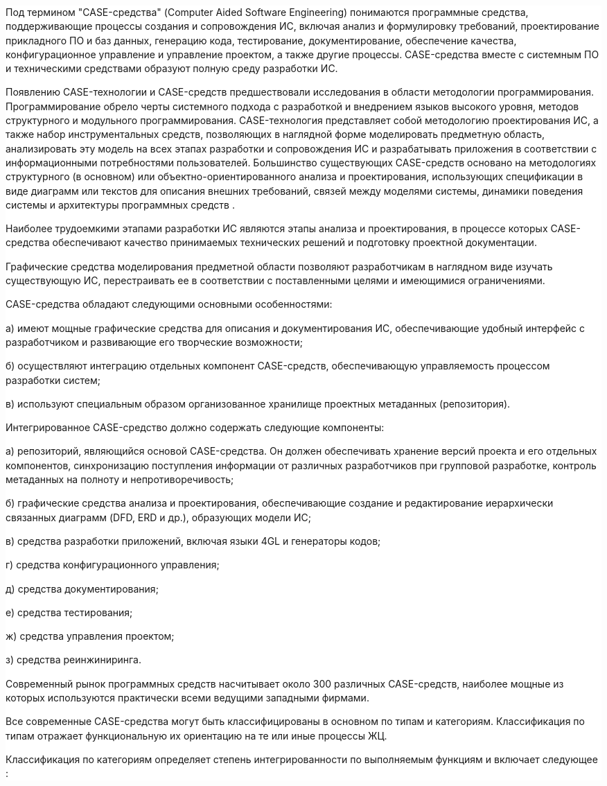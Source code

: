 <p>Под термином &quot;CASE-средства&quot; (Computer Aided Software Engineering) понимаются программные средства,
	поддерживающие процессы создания и сопровождения ИС, включая анализ и формулировку требований, проектирование
	прикладного ПО и баз данных, генерацию кода, тестирование, документирование, обеспечение качества, конфигурационное
	управление и управление проектом, а также другие процессы. CASE-средства вместе с системным ПО и техническими
	средствами образуют полную среду разработки ИС.</p>
<p>Появлению CASE-технологии и CASE-средств предшествовали исследования в области методологии программирования.
	Программирование обрело черты системного подхода с разработкой и внедрением языков высокого уровня, методов
	структурного и модульного программирования. CASE-технология представляет собой методологию проектирования ИС, а
	также набор инструментальных средств, позволяющих в наглядной форме моделировать предметную область, анализировать
	эту модель на всех этапах разработки и сопровождения ИС и разрабатывать приложения в соответствии с информационными
	потребностями пользователей. Большинство существующих CASE-средств основано на методологиях структурного (в
	основном) или объектно-ориентированного анализа и проектирования, использующих спецификации в виде диаграмм или
	текстов для описания внешних требований, связей между моделями системы, динамики поведения системы и архитектуры
	программных средств .</p>
<p>Наиболее трудоемкими этапами разработки ИС являются этапы анализа и проектирования, в процессе которых CASE-средства
	обеспечивают качество принимаемых технических решений и подготовку проектной документации.</p>
<p>Графические средства моделирования предметной области позволяют разработчикам в наглядном виде изучать существующую
	ИС, перестраивать ее в соответствии с поставленными целями и имеющимися ограничениями.</p>
<p>CASE-средства обладают следующими основными особенностями:</p>
<p>а) имеют мощные графические средства для описания и документирования ИС, обеспечивающие удобный интерфейс с
	разработчиком и развивающие его творческие возможности;</p>
<p>б) осуществляют интеграцию отдельных компонент CASE-средств, обеспечивающую управляемость процессом разработки
	систем;</p>
<p>в) используют специальным образом организованное хранилище проектных метаданных (репозитория).</p>
<p>Интегрированное CASE-средство должно содержать следующие компоненты:</p>
<p>а) репозиторий, являющийся основой CASE-средства. Он должен обеспечивать хранение версий проекта и его отдельных
	компонентов, синхронизацию поступления информации от различных разработчиков при групповой разработке, контроль
	метаданных на полноту и непротиворечивость;</p>
<p>б) графические средства анализа и проектирования, обеспечивающие создание и редактирование иерархически связанных
	диаграмм (DFD, ERD и др.), образующих модели ИС;</p>
<p>в) средства разработки приложений, включая языки 4GL и генераторы кодов;</p>
<p>г) средства конфигурационного управления;</p>
<p>д) средства документирования;</p>
<p>е) средства тестирования;</p>
<p>ж) средства управления проектом;</p>
<p>з) средства реинжиниринга.</p>
<p>Современный рынок программных средств насчитывает около 300 различных CASE-средств, наиболее мощные из которых
	используются практически всеми ведущими западными фирмами.</p>
<p>Все современные CASE-средства могут быть классифицированы в основном по типам и категориям. Классификация по типам
	отражает функциональную их ориентацию на те или иные процессы ЖЦ.</p>
<p>Классификация по категориям определяет степень интегрированности по выполняемым функциям и включает следующее :</p>